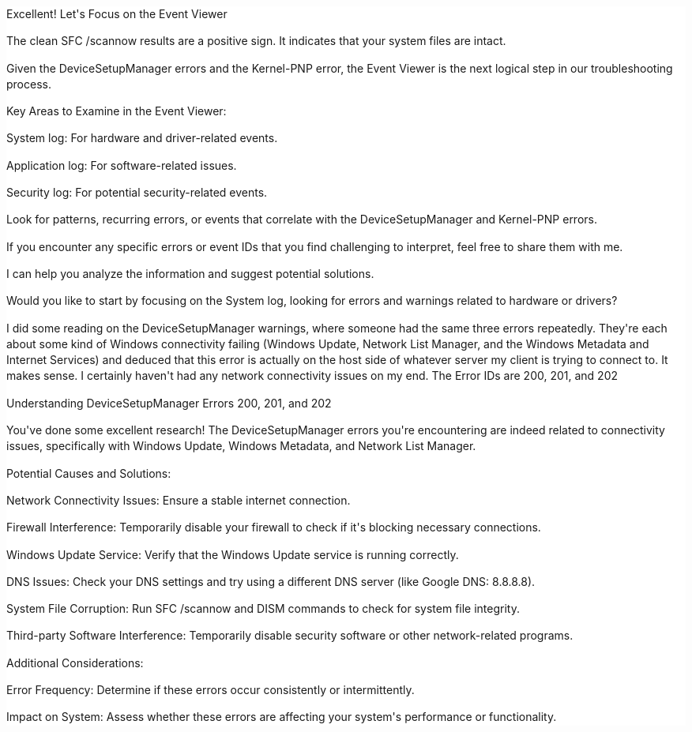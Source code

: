 Excellent! Let's Focus on the Event Viewer

The clean SFC /scannow results are a positive sign. It indicates that your system files are intact.

Given the DeviceSetupManager errors and the Kernel-PNP error, the Event Viewer is the next logical step in our troubleshooting process.

Key Areas to Examine in the Event Viewer:

System log: For hardware and driver-related events.

Application log: For software-related issues.

Security log: For potential security-related events.

Look for patterns, recurring errors, or events that correlate with the DeviceSetupManager and Kernel-PNP errors.

If you encounter any specific errors or event IDs that you find challenging to interpret, feel free to share them with me.

I can help you analyze the information and suggest potential solutions.

Would you like to start by focusing on the System log, looking for errors and warnings related to hardware or drivers?

I did some reading on the DeviceSetupManager warnings, where someone had the same three errors repeatedly. They're each about some kind of Windows connectivity failing (Windows Update, Network List Manager, and the Windows Metadata and Internet Services) and deduced that this error is actually on the host side of whatever server my client is trying to connect to. It makes sense. I certainly haven't had any network connectivity issues on my end. The Error IDs are 200, 201, and 202

Understanding DeviceSetupManager Errors 200, 201, and 202

You've done some excellent research! The DeviceSetupManager errors you're encountering are indeed related to connectivity issues, specifically with Windows Update, Windows Metadata, and Network List Manager.

Potential Causes and Solutions:

Network Connectivity Issues: Ensure a stable internet connection.

Firewall Interference: Temporarily disable your firewall to check if it's blocking necessary connections.

Windows Update Service: Verify that the Windows Update service is running correctly.

DNS Issues: Check your DNS settings and try using a different DNS server (like Google DNS: 8.8.8.8).

System File Corruption: Run SFC /scannow and DISM commands to check for system file integrity.

Third-party Software Interference: Temporarily disable security software or other network-related programs.

Additional Considerations:

Error Frequency: Determine if these errors occur consistently or intermittently.

Impact on System: Assess whether these errors are affecting your system's performance or functionality.
